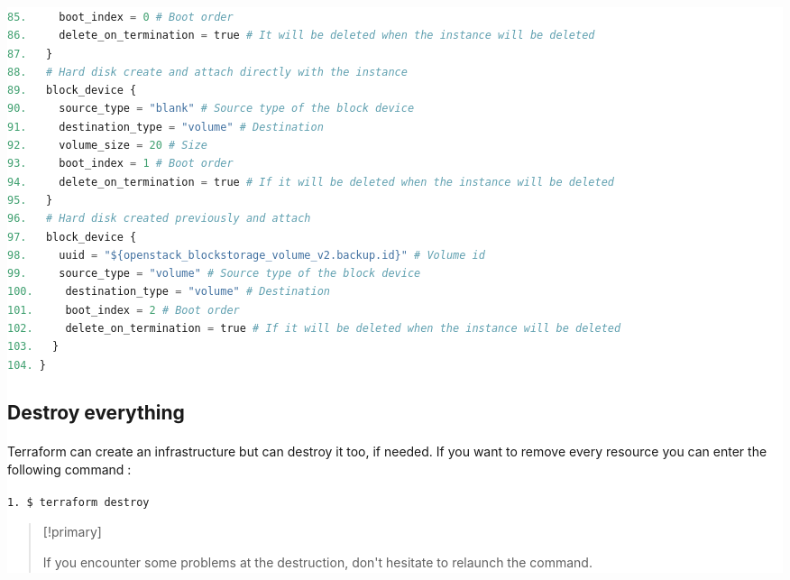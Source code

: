```python
85.     boot_index = 0 # Boot order
86.     delete_on_termination = true # It will be deleted when the instance will be deleted
87.   }
88.   # Hard disk create and attach directly with the instance
89.   block_device {
90.     source_type = "blank" # Source type of the block device
91.     destination_type = "volume" # Destination
92.     volume_size = 20 # Size
93.     boot_index = 1 # Boot order
94.     delete_on_termination = true # If it will be deleted when the instance will be deleted
95.   }
96.   # Hard disk created previously and attach
97.   block_device {
98.     uuid = "${openstack_blockstorage_volume_v2.backup.id}" # Volume id
99.     source_type = "volume" # Source type of the block device
100.     destination_type = "volume" # Destination
101.     boot_index = 2 # Boot order
102.     delete_on_termination = true # If it will be deleted when the instance will be deleted
103.   }
104. }
```


## Destroy everything
Terraform can create an infrastructure but can destroy it too, if needed. If you want to remove every resource you can enter the following command :


```console
1. $ terraform destroy
```



> [!primary]
>
> If you encounter some problems at the destruction, don't hesitate to relaunch the command.
> 
